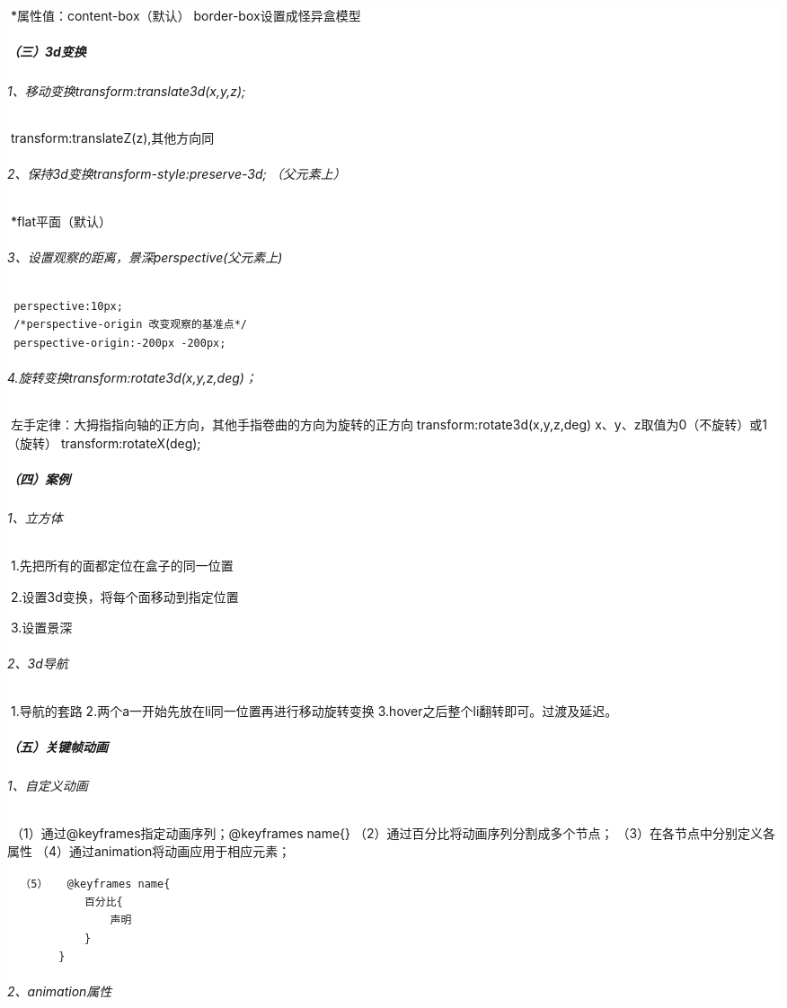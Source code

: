 ​            *属性值：content-box（默认）     border-box设置成怪异盒模型

##### （三）3d变换

######         1、移动变换transform:translate3d(x,y,z); 

​           transform:translateZ(z),其他方向同

###### 	2、保持3d变换transform-style:preserve-3d; （父元素上）

​                *flat平面（默认）

###### 	3、设置观察的距离，景深perspective(父元素上)

```
 perspective:10px;
 /*perspective-origin 改变观察的基准点*/
 perspective-origin:-200px -200px;
```

###### 	4.旋转变换transform:rotate3d(x,y,z,deg)；   

​                左手定律：大拇指指向轴的正方向，其他手指卷曲的方向为旋转的正方向
                transform:rotate3d(x,y,z,deg)  x、y、z取值为0（不旋转）或1（旋转）
                transform:rotateX(deg);

##### （四）案例

###### 1、立方体

​	1.先把所有的面都定位在盒子的同一位置

​	2.设置3d变换，将每个面移动到指定位置

​	3.设置景深

###### 2、3d导航

​	1.导航的套路
       	2.两个a一开始先放在li同一位置再进行移动旋转变换
       	3.hover之后整个li翻转即可。过渡及延迟。

##### （五）关键帧动画

######         1、自定义动画 

​        （1）通过@keyframes指定动画序列；@keyframes name{}
        （2）通过百分比将动画序列分割成多个节点；
        （3）在各节点中分别定义各属性
        （4）通过animation将动画应用于相应元素；

      （5）   @keyframes name{
                百分比{
                    声明
                }
            }
###### 	2、animation属性
